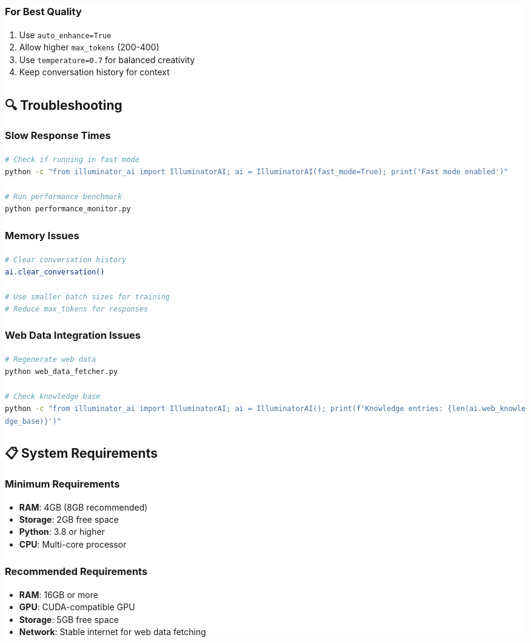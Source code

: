 ### For Best Quality
1. Use `auto_enhance=True`
2. Allow higher `max_tokens` (200-400)
3. Use `temperature=0.7` for balanced creativity
4. Keep conversation history for context

## 🔍 Troubleshooting

### Slow Response Times
```bash
# Check if running in fast mode
python -c "from illuminator_ai import IlluminatorAI; ai = IlluminatorAI(fast_mode=True); print('Fast mode enabled')"

# Run performance benchmark
python performance_monitor.py
```

### Memory Issues
```bash
# Clear conversation history
ai.clear_conversation()

# Use smaller batch sizes for training
# Reduce max_tokens for responses
```

### Web Data Integration Issues
```bash
# Regenerate web data
python web_data_fetcher.py

# Check knowledge base
python -c "from illuminator_ai import IlluminatorAI; ai = IlluminatorAI(); print(f'Knowledge entries: {len(ai.web_knowledge_base)}')"
```

## 📋 System Requirements

### Minimum Requirements
- **RAM**: 4GB (8GB recommended)
- **Storage**: 2GB free space
- **Python**: 3.8 or higher
- **CPU**: Multi-core processor

### Recommended Requirements
- **RAM**: 16GB or more
- **GPU**: CUDA-compatible GPU
- **Storage**: 5GB free space
- **Network**: Stable internet for web data fetching
